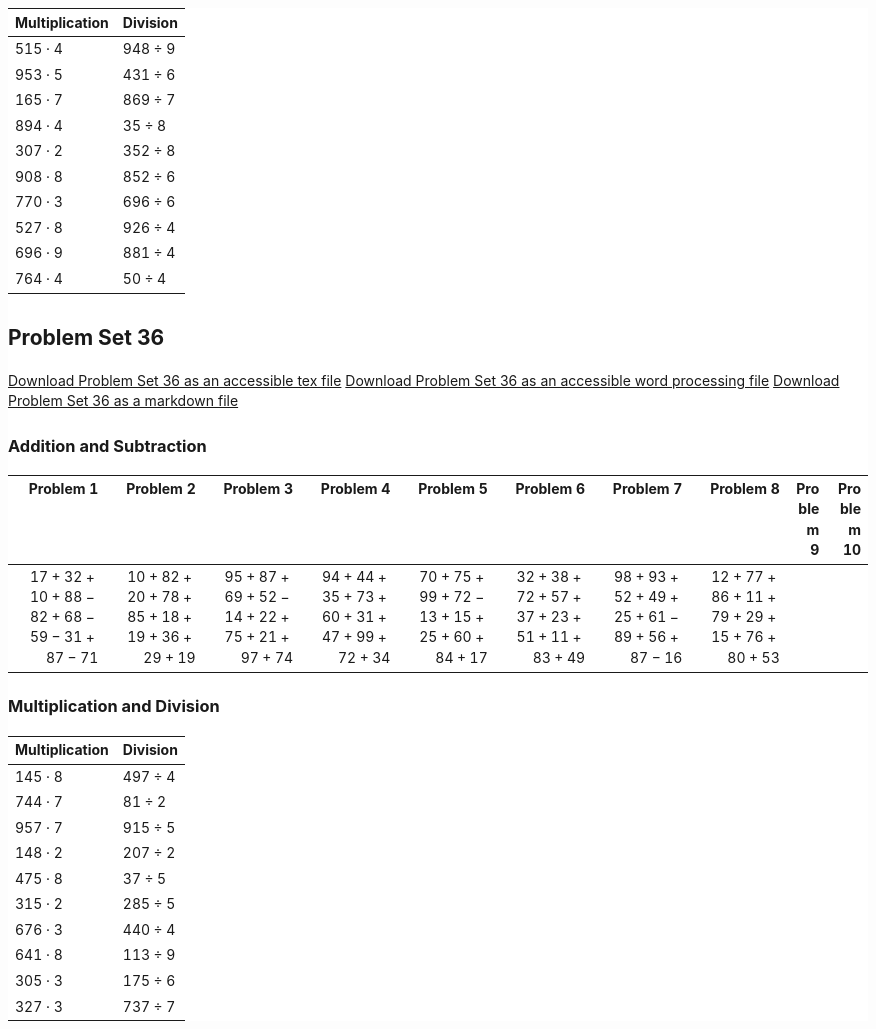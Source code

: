 | Multiplication | Division |
|:----|:----|
| $515\cdot4$ | $948÷9$ |
| $953\cdot5$ | $431÷6$ |
| $165\cdot7$ | $869÷7$ |
| $894\cdot4$ | $35÷8$ |
| $307\cdot2$ | $352÷8$ |
| $908\cdot8$ | $852÷6$ |
| $770\cdot3$ | $696÷6$ |
| $527\cdot8$ | $926÷4$ |
| $696\cdot9$ | $881÷4$ |
| $764\cdot4$ | $50÷4$ |

## Problem Set 36
[Download Problem Set 36 as an accessible tex file](./files/ProblemSet0036.tex) [Download Problem Set 36 as an accessible word processing file](./files/ProblemSet0036.docx) [Download Problem Set 36 as a markdown file](./files/ProblemSet0036.md)

### Addition and Subtraction

| Problem 1 |Problem 2 |Problem 3| Problem 4 | Problem 5 | Problem 6 |Problem 7 |Problem 8 | Problem 9| Problem 10|
|---:|---:|---:|---:|---:|---:|---:|---:|---:|---:|
|$17+32+10+88-82+68-59-31+87-71$|$10+82+20+78+85+18+19+36+29+19$|$95+87+69+52-14+22+75+21+97+74$|$94+44+35+73+60+31+47+99+72+34$|$70+75+99+72-13+15+25+60+84+17$|$32+38+72+57+37+23+51+11+83+49$|$98+93+52+49+25+61-89+56+87-16$|$12+77+86+11+79+29+15+76+80+53$|

### Multiplication and Division

| Multiplication | Division |
|:----|:----|
| $145\cdot8$ | $497÷4$ |
| $744\cdot7$ | $81÷2$ |
| $957\cdot7$ | $915÷5$ |
| $148\cdot2$ | $207÷2$ |
| $475\cdot8$ | $37÷5$ |
| $315\cdot2$ | $285÷5$ |
| $676\cdot3$ | $440÷4$ |
| $641\cdot8$ | $113÷9$ |
| $305\cdot3$ | $175÷6$ |
| $327\cdot3$ | $737÷7$ |
